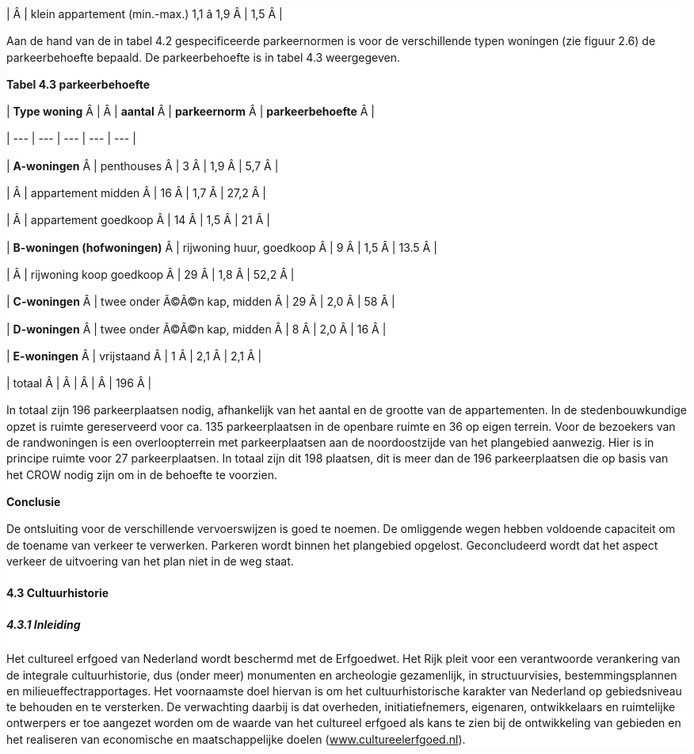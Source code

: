 | Â | klein appartement (min.\-max.) 1,1 â 1,9   Â | 1,5   Â |

Aan de hand van de in tabel 4\.2 gespecificeerde parkeernormen is voor de verschillende typen woningen (zie figuur 2\.6\) de parkeerbehoefte bepaald. De parkeerbehoefte is in tabel 4\.3 weergegeven.

**Tabel 4\.3 parkeerbehoefte**

| **Type woning**   Â | Â | **aantal**   Â | **parkeernorm**   Â | **parkeerbehoefte**   Â |

| --- | --- | --- | --- | --- |

| **A\-woningen**    Â | penthouses   Â | 3   Â | 1,9   Â | 5,7   Â |

| Â | appartement midden   Â | 16   Â | 1,7   Â | 27,2   Â |

| Â | appartement goedkoop   Â | 14   Â | 1,5   Â | 21   Â |

| **B\-woningen (hofwoningen)**   Â | rijwoning huur, goedkoop   Â | 9   Â | 1,5   Â | 13\.5   Â |

| Â | rijwoning koop goedkoop   Â | 29   Â | 1,8   Â | 52,2   Â |

| **C\-woningen**   Â | twee onder Ã©Ã©n kap, midden   Â | 29   Â | 2,0   Â | 58   Â |

| **D\-woningen**    Â | twee onder Ã©Ã©n kap, midden   Â | 8   Â | 2,0   Â | 16   Â |

| **E\-woningen**    Â | vrijstaand   Â | 1   Â | 2,1   Â | 2,1   Â |

| totaal   Â | Â | Â | Â | 196   Â |

In totaal zijn 196 parkeerplaatsen nodig, afhankelijk van het aantal en de grootte van de appartementen. In de stedenbouwkundige opzet is ruimte gereserveerd voor ca. 135 parkeerplaatsen in de openbare ruimte en 36 op eigen terrein. Voor de bezoekers van de randwoningen is een overloopterrein met parkeerplaatsen aan de noordoostzijde van het plangebied aanwezig. Hier is in principe ruimte voor 27 parkeerplaatsen. In totaal zijn dit 198 plaatsen, dit is meer dan de 196 parkeerplaatsen die op basis van het CROW nodig zijn om in de behoefte te voorzien.

**Conclusie**

De ontsluiting voor de verschillende vervoerswijzen is goed te noemen. De omliggende wegen hebben voldoende capaciteit om de toename van verkeer te verwerken. Parkeren wordt binnen het plangebied opgelost. Geconcludeerd wordt dat het aspect verkeer de uitvoering van het plan niet in de weg staat.

#### 4\.3 Cultuurhistorie

##### 4\.3\.1 Inleiding

Het cultureel erfgoed van Nederland wordt beschermd met de Erfgoedwet. Het Rijk pleit voor een verantwoorde verankering van de integrale cultuurhistorie, dus (onder meer) monumenten en archeologie gezamenlijk, in structuurvisies, bestemmingsplannen en milieueffectrapportages. Het voornaamste doel hiervan is om het cultuurhistorische karakter van Nederland op gebiedsniveau te behouden en te versterken. De verwachting daarbij is dat overheden, initiatiefnemers, eigenaren, ontwikkelaars en ruimtelijke ontwerpers er toe aangezet worden om de waarde van het cultureel erfgoed als kans te zien bij de ontwikkeling van gebieden en het realiseren van economische en maatschappelijke doelen (www.cultureelerfgoed.nl).
